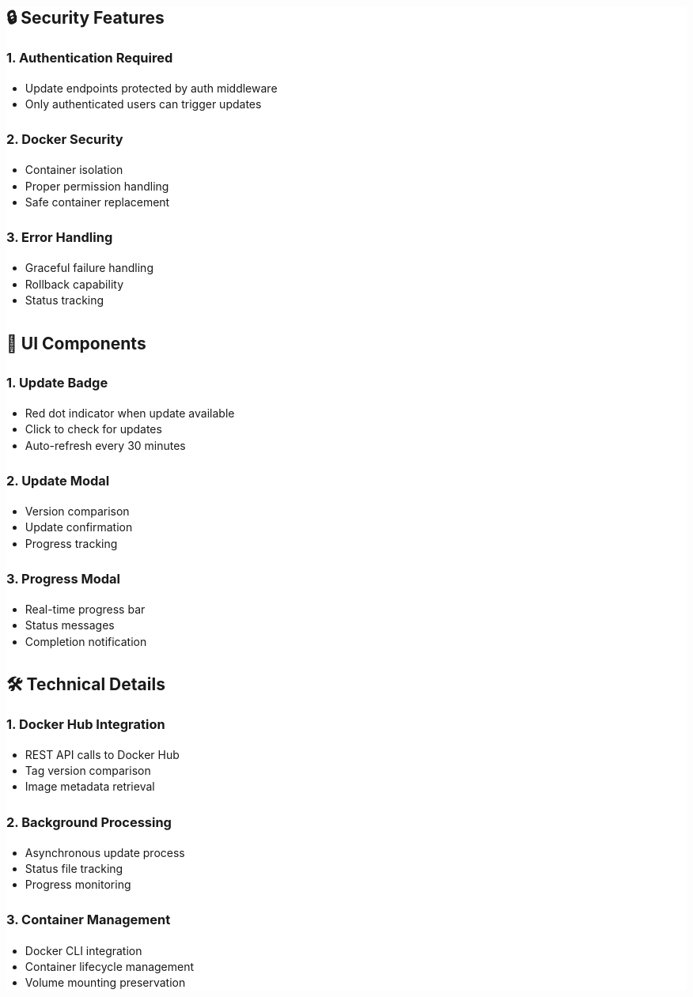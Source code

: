 ## 🔒 Security Features

### 1. **Authentication Required**
- Update endpoints protected by auth middleware
- Only authenticated users can trigger updates

### 2. **Docker Security**
- Container isolation
- Proper permission handling
- Safe container replacement

### 3. **Error Handling**
- Graceful failure handling
- Rollback capability
- Status tracking

## 📱 UI Components

### 1. **Update Badge**
- Red dot indicator when update available
- Click to check for updates
- Auto-refresh every 30 minutes

### 2. **Update Modal**
- Version comparison
- Update confirmation
- Progress tracking

### 3. **Progress Modal**
- Real-time progress bar
- Status messages
- Completion notification

## 🛠️ Technical Details

### 1. **Docker Hub Integration**
- REST API calls to Docker Hub
- Tag version comparison
- Image metadata retrieval

### 2. **Background Processing**
- Asynchronous update process
- Status file tracking
- Progress monitoring

### 3. **Container Management**
- Docker CLI integration
- Container lifecycle management
- Volume mounting preservation
